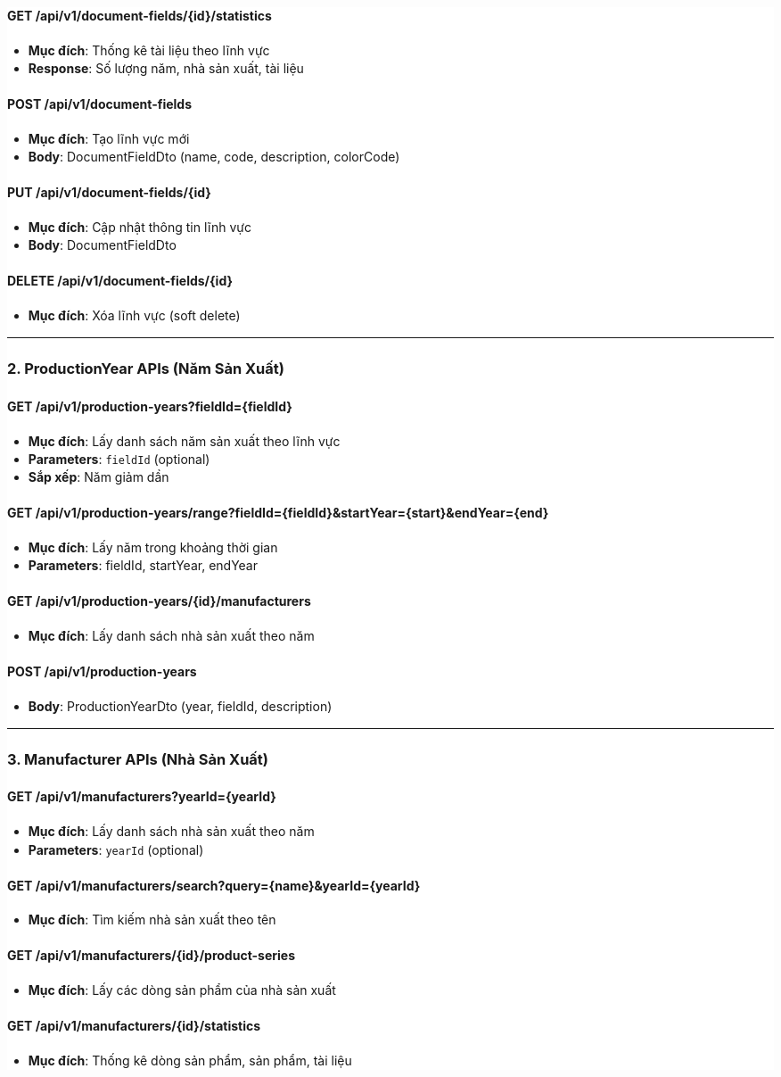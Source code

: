 #### **GET /api/v1/document-fields/{id}/statistics**
- **Mục đích**: Thống kê tài liệu theo lĩnh vực
- **Response**: Số lượng năm, nhà sản xuất, tài liệu

#### **POST /api/v1/document-fields**
- **Mục đích**: Tạo lĩnh vực mới
- **Body**: DocumentFieldDto (name, code, description, colorCode)

#### **PUT /api/v1/document-fields/{id}**
- **Mục đích**: Cập nhật thông tin lĩnh vực
- **Body**: DocumentFieldDto

#### **DELETE /api/v1/document-fields/{id}**
- **Mục đích**: Xóa lĩnh vực (soft delete)

---

### **2. ProductionYear APIs (Năm Sản Xuất)**

#### **GET /api/v1/production-years?fieldId={fieldId}**
- **Mục đích**: Lấy danh sách năm sản xuất theo lĩnh vực
- **Parameters**: `fieldId` (optional)
- **Sắp xếp**: Năm giảm dần

#### **GET /api/v1/production-years/range?fieldId={fieldId}&startYear={start}&endYear={end}**
- **Mục đích**: Lấy năm trong khoảng thời gian
- **Parameters**: fieldId, startYear, endYear

#### **GET /api/v1/production-years/{id}/manufacturers**
- **Mục đích**: Lấy danh sách nhà sản xuất theo năm

#### **POST /api/v1/production-years**
- **Body**: ProductionYearDto (year, fieldId, description)

---

### **3. Manufacturer APIs (Nhà Sản Xuất)**

#### **GET /api/v1/manufacturers?yearId={yearId}**
- **Mục đích**: Lấy danh sách nhà sản xuất theo năm
- **Parameters**: `yearId` (optional)

#### **GET /api/v1/manufacturers/search?query={name}&yearId={yearId}**
- **Mục đích**: Tìm kiếm nhà sản xuất theo tên

#### **GET /api/v1/manufacturers/{id}/product-series**
- **Mục đích**: Lấy các dòng sản phẩm của nhà sản xuất

#### **GET /api/v1/manufacturers/{id}/statistics**
- **Mục đích**: Thống kê dòng sản phẩm, sản phẩm, tài liệu
